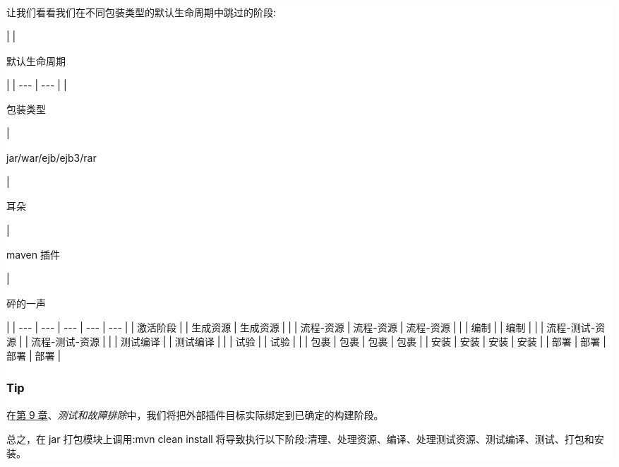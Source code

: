 让我们看看我们在不同包装类型的默认生命周期中跳过的阶段:

<colgroup><col style="text-align: left"> <col style="text-align: left"> <col style="text-align: left"> <col style="text-align: left"> <col style="text-align: left"></colgroup> 
|  | 

默认生命周期

 |
| --- | --- |
| 

包装类型

 | 

jar/war/ejb/ejb3/rar

 | 

耳朵

 | 

maven 插件

 | 

砰的一声

 |
| --- | --- | --- | --- | --- |
| 激活阶段 |  | 生成资源 | 生成资源 |  |
| 流程-资源 | 流程-资源 | 流程-资源 |  |
| 编制 |  | 编制 |  |
| 流程-测试-资源 |  | 流程-测试-资源 |  |
| 测试编译 |  | 测试编译 |  |
| 试验 |  | 试验 |  |
| 包裹 | 包裹 | 包裹 | 包裹 |
| 安装 | 安装 | 安装 | 安装 |
| 部署 | 部署 | 部署 | 部署 |

### Tip

在[第 9 章](9.html "Chapter 9\. Testing and Troubleshooting")、*测试和故障排除*中，我们将把外部插件目标实际绑定到已确定的构建阶段。

总之，在 jar 打包模块上调用:mvn clean install 将导致执行以下阶段:清理、处理资源、编译、处理测试资源、测试编译、测试、打包和安装。
